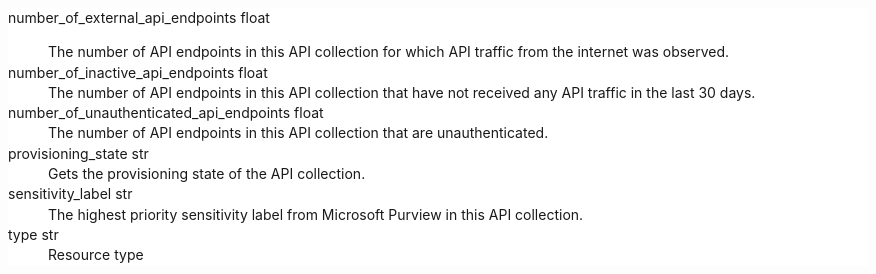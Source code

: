<a data-swiftype-name="resource-property" data-swiftype-type="text" href="#number_of_external_api_endpoints_python" style="color: inherit; text-decoration: inherit;">number_<wbr>of_<wbr>external_<wbr>api_<wbr>endpoints</a>
</span>
        <span class="property-indicator"></span>
        <span class="property-type">float</span>
    </dt>
    <dd>The number of API endpoints in this API collection for which API traffic from the internet was observed.</dd><dt class="property-"
            title="">
        <span id="number_of_inactive_api_endpoints_python">
<a data-swiftype-name="resource-property" data-swiftype-type="text" href="#number_of_inactive_api_endpoints_python" style="color: inherit; text-decoration: inherit;">number_<wbr>of_<wbr>inactive_<wbr>api_<wbr>endpoints</a>
</span>
        <span class="property-indicator"></span>
        <span class="property-type">float</span>
    </dt>
    <dd>The number of API endpoints in this API collection that have not received any API traffic in the last 30 days.</dd><dt class="property-"
            title="">
        <span id="number_of_unauthenticated_api_endpoints_python">
<a data-swiftype-name="resource-property" data-swiftype-type="text" href="#number_of_unauthenticated_api_endpoints_python" style="color: inherit; text-decoration: inherit;">number_<wbr>of_<wbr>unauthenticated_<wbr>api_<wbr>endpoints</a>
</span>
        <span class="property-indicator"></span>
        <span class="property-type">float</span>
    </dt>
    <dd>The number of API endpoints in this API collection that are unauthenticated.</dd><dt class="property-"
            title="">
        <span id="provisioning_state_python">
<a data-swiftype-name="resource-property" data-swiftype-type="text" href="#provisioning_state_python" style="color: inherit; text-decoration: inherit;">provisioning_<wbr>state</a>
</span>
        <span class="property-indicator"></span>
        <span class="property-type">str</span>
    </dt>
    <dd>Gets the provisioning state of the API collection.</dd><dt class="property-"
            title="">
        <span id="sensitivity_label_python">
<a data-swiftype-name="resource-property" data-swiftype-type="text" href="#sensitivity_label_python" style="color: inherit; text-decoration: inherit;">sensitivity_<wbr>label</a>
</span>
        <span class="property-indicator"></span>
        <span class="property-type">str</span>
    </dt>
    <dd>The highest priority sensitivity label from Microsoft Purview in this API collection.</dd><dt class="property-"
            title="">
        <span id="type_python">
<a data-swiftype-name="resource-property" data-swiftype-type="text" href="#type_python" style="color: inherit; text-decoration: inherit;">type</a>
</span>
        <span class="property-indicator"></span>
        <span class="property-type">str</span>
    </dt>
    <dd>Resource type</dd></dl>
</pulumi-choosable>
</div>
